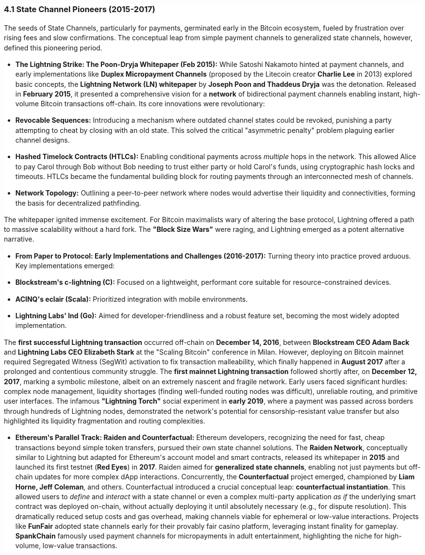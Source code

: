 ### 4.1 State Channel Pioneers (2015-2017)

The seeds of State Channels, particularly for payments, germinated early in the Bitcoin ecosystem, fueled by frustration over rising fees and slow confirmations. The conceptual leap from simple payment channels to generalized state channels, however, defined this pioneering period.

*   **The Lightning Strike: The Poon-Dryja Whitepaper (Feb 2015):** While Satoshi Nakamoto hinted at payment channels, and early implementations like **Duplex Micropayment Channels** (proposed by the Litecoin creator **Charlie Lee** in 2013) explored basic concepts, the **Lightning Network (LN) whitepaper** by **Joseph Poon and Thaddeus Dryja** was the detonation. Released in **February 2015**, it presented a comprehensive vision for a **network** of bidirectional payment channels enabling instant, high-volume Bitcoin transactions off-chain. Its core innovations were revolutionary:

*   **Revocable Sequences:** Introducing a mechanism where outdated channel states could be revoked, punishing a party attempting to cheat by closing with an old state. This solved the critical "asymmetric penalty" problem plaguing earlier channel designs.

*   **Hashed Timelock Contracts (HTLCs):** Enabling conditional payments across *multiple* hops in the network. This allowed Alice to pay Carol through Bob without Bob needing to trust either party or hold Carol's funds, using cryptographic hash locks and timeouts. HTLCs became the fundamental building block for routing payments through an interconnected mesh of channels.

*   **Network Topology:** Outlining a peer-to-peer network where nodes would advertise their liquidity and connectivities, forming the basis for decentralized pathfinding.

The whitepaper ignited immense excitement. For Bitcoin maximalists wary of altering the base protocol, Lightning offered a path to massive scalability without a hard fork. The **"Block Size Wars"** were raging, and Lightning emerged as a potent alternative narrative.

*   **From Paper to Protocol: Early Implementations and Challenges (2016-2017):** Turning theory into practice proved arduous. Key implementations emerged:

*   **Blockstream's c-lightning (C):** Focused on a lightweight, performant core suitable for resource-constrained devices.

*   **ACINQ's eclair (Scala):** Prioritized integration with mobile environments.

*   **Lightning Labs' lnd (Go):** Aimed for developer-friendliness and a robust feature set, becoming the most widely adopted implementation.

The **first successful Lightning transaction** occurred off-chain on **December 14, 2016**, between **Blockstream CEO Adam Back** and **Lightning Labs CEO Elizabeth Stark** at the "Scaling Bitcoin" conference in Milan. However, deploying on Bitcoin mainnet required Segregated Witness (SegWit) activation to fix transaction malleability, which finally happened in **August 2017** after a prolonged and contentious community struggle. The **first mainnet Lightning transaction** followed shortly after, on **December 12, 2017**, marking a symbolic milestone, albeit on an extremely nascent and fragile network. Early users faced significant hurdles: complex node management, liquidity shortages (finding well-funded routing nodes was difficult), unreliable routing, and primitive user interfaces. The infamous **"Lightning Torch"** social experiment in **early 2019**, where a payment was passed across borders through hundreds of Lightning nodes, demonstrated the network's potential for censorship-resistant value transfer but also highlighted its liquidity fragmentation and routing complexities.

*   **Ethereum's Parallel Track: Raiden and Counterfactual:** Ethereum developers, recognizing the need for fast, cheap transactions beyond simple token transfers, pursued their own state channel solutions. The **Raiden Network**, conceptually similar to Lightning but adapted for Ethereum's account model and smart contracts, released its whitepaper in **2015** and launched its first testnet (**Red Eyes**) in **2017**. Raiden aimed for **generalized state channels**, enabling not just payments but off-chain updates for more complex dApp interactions. Concurrently, the **Counterfactual** project emerged, championed by **Liam Horne, Jeff Coleman**, and others. Counterfactual introduced a crucial conceptual leap: **counterfactual instantiation**. This allowed users to *define* and *interact* with a state channel or even a complex multi-party application *as if* the underlying smart contract was deployed on-chain, without actually deploying it until absolutely necessary (e.g., for dispute resolution). This dramatically reduced setup costs and gas overhead, making channels viable for ephemeral or low-value interactions. Projects like **FunFair** adopted state channels early for their provably fair casino platform, leveraging instant finality for gameplay. **SpankChain** famously used payment channels for micropayments in adult entertainment, highlighting the niche for high-volume, low-value transactions.
